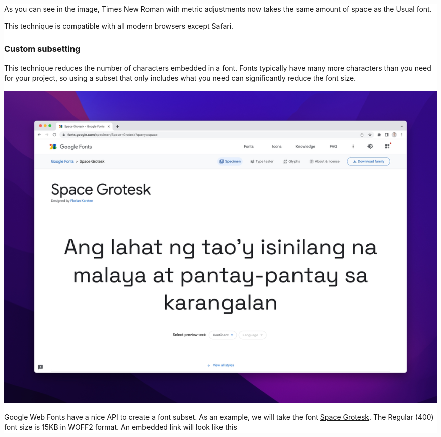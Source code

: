 As you can see in the image, Times New Roman with metric adjustments now takes the same amount of space as the Usual font.

<video autoplay playsinline muted loop width="1920" height="1080">

<source type="video/mp4" src="https://pixel-point-website.s3.amazonaws.com/posts/2022-11-28-advanced-web-font-optimization-techniques/with-fontpie-optimized.mp4" />
<source type="video/webm" src="https://pixel-point-website.s3.amazonaws.com/posts/2022-11-28-advanced-web-font-optimization-techniques/with-fontpie.webm" />
</video>

This technique is compatible with all modern browsers except Safari.

### Custom subsetting

This technique reduces the number of characters embedded in a font. Fonts typically have many more characters than you need for your project, so using a subset that only includes what you need can significantly reduce the font size.

![GATSBY_EMPTY_ALT](./screenshot-3.jpg)

Google Web Fonts have a nice API to create a font subset. As an example, we will take the font <a href="https://fonts.google.com/specimen/Space+Grotesk">Space Grotesk</a>. The Regular (400) font size is 15KB in WOFF2 format. An embedded link will look like this
